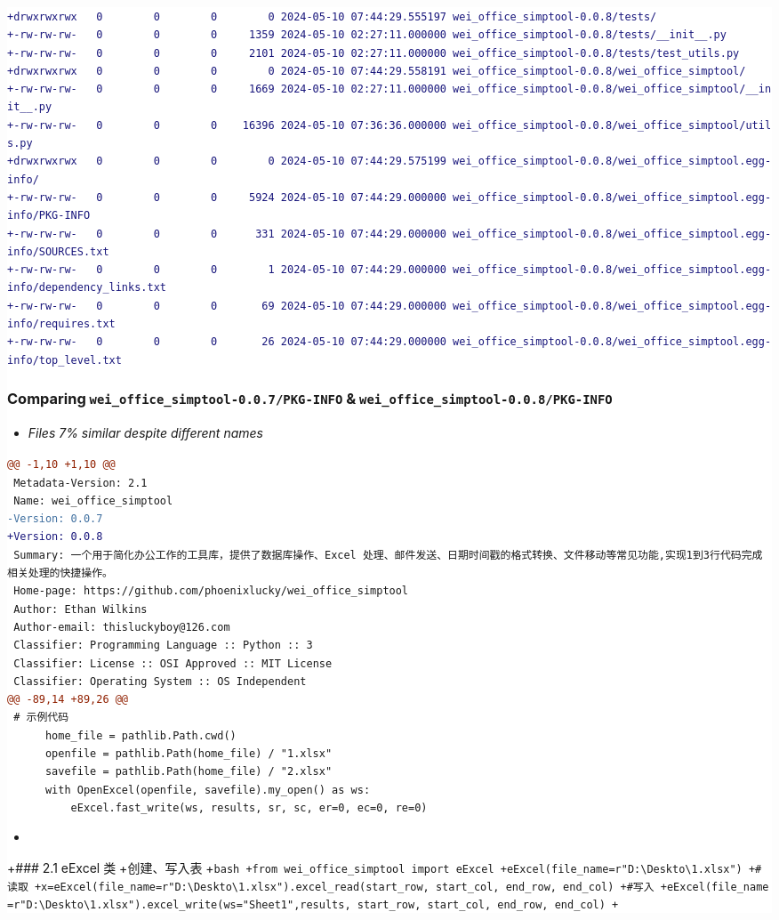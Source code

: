 ```diff
+drwxrwxrwx   0        0        0        0 2024-05-10 07:44:29.555197 wei_office_simptool-0.0.8/tests/
+-rw-rw-rw-   0        0        0     1359 2024-05-10 02:27:11.000000 wei_office_simptool-0.0.8/tests/__init__.py
+-rw-rw-rw-   0        0        0     2101 2024-05-10 02:27:11.000000 wei_office_simptool-0.0.8/tests/test_utils.py
+drwxrwxrwx   0        0        0        0 2024-05-10 07:44:29.558191 wei_office_simptool-0.0.8/wei_office_simptool/
+-rw-rw-rw-   0        0        0     1669 2024-05-10 02:27:11.000000 wei_office_simptool-0.0.8/wei_office_simptool/__init__.py
+-rw-rw-rw-   0        0        0    16396 2024-05-10 07:36:36.000000 wei_office_simptool-0.0.8/wei_office_simptool/utils.py
+drwxrwxrwx   0        0        0        0 2024-05-10 07:44:29.575199 wei_office_simptool-0.0.8/wei_office_simptool.egg-info/
+-rw-rw-rw-   0        0        0     5924 2024-05-10 07:44:29.000000 wei_office_simptool-0.0.8/wei_office_simptool.egg-info/PKG-INFO
+-rw-rw-rw-   0        0        0      331 2024-05-10 07:44:29.000000 wei_office_simptool-0.0.8/wei_office_simptool.egg-info/SOURCES.txt
+-rw-rw-rw-   0        0        0        1 2024-05-10 07:44:29.000000 wei_office_simptool-0.0.8/wei_office_simptool.egg-info/dependency_links.txt
+-rw-rw-rw-   0        0        0       69 2024-05-10 07:44:29.000000 wei_office_simptool-0.0.8/wei_office_simptool.egg-info/requires.txt
+-rw-rw-rw-   0        0        0       26 2024-05-10 07:44:29.000000 wei_office_simptool-0.0.8/wei_office_simptool.egg-info/top_level.txt
```

### Comparing `wei_office_simptool-0.0.7/PKG-INFO` & `wei_office_simptool-0.0.8/PKG-INFO`

 * *Files 7% similar despite different names*

```diff
@@ -1,10 +1,10 @@
 Metadata-Version: 2.1
 Name: wei_office_simptool
-Version: 0.0.7
+Version: 0.0.8
 Summary: 一个用于简化办公工作的工具库，提供了数据库操作、Excel 处理、邮件发送、日期时间戳的格式转换、文件移动等常见功能,实现1到3行代码完成相关处理的快捷操作。
 Home-page: https://github.com/phoenixlucky/wei_office_simptool
 Author: Ethan Wilkins
 Author-email: thisluckyboy@126.com
 Classifier: Programming Language :: Python :: 3
 Classifier: License :: OSI Approved :: MIT License
 Classifier: Operating System :: OS Independent
@@ -89,14 +89,26 @@
 # 示例代码
      home_file = pathlib.Path.cwd()
      openfile = pathlib.Path(home_file) / "1.xlsx"
      savefile = pathlib.Path(home_file) / "2.xlsx"
      with OpenExcel(openfile, savefile).my_open() as ws:
          eExcel.fast_write(ws, results, sr, sc, er=0, ec=0, re=0)
 ```
+
+### 2.1 eExcel 类
+创建、写入表
+```bash
+from wei_office_simptool import eExcel
+eExcel(file_name=r"D:\Deskto\1.xlsx")
+#读取
+x=eExcel(file_name=r"D:\Deskto\1.xlsx").excel_read(start_row, start_col, end_row, end_col)
+#写入
+eExcel(file_name=r"D:\Deskto\1.xlsx").excel_write(ws="Sheet1",results, start_row, start_col, end_row, end_col)
+```